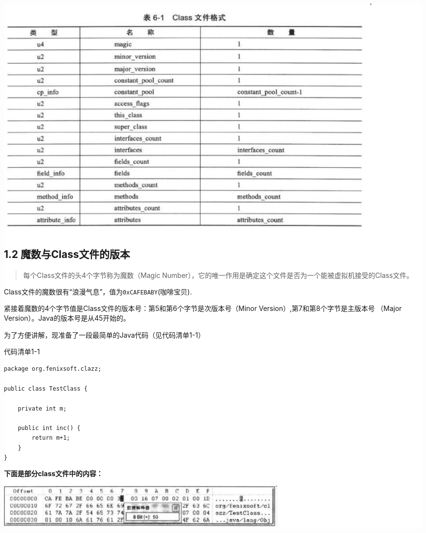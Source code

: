 ![Class文件格式](/images/java_class/class_file_format.jpg)

## 1.2 魔数与Class文件的版本

>每个Class文件的头4个字节称为魔数（Magic Number），它的唯一作用是确定这个文件是否为一个能被虚拟机接受的Class文件。

Class文件的魔数很有“浪漫气息”，值为`0xCAFEBABY`(咖啡宝贝).

紧接着魔数的4个字节值是Class文件的版本号：第5和第6个字节是次版本号（Minor Version）,第7和第8个字节是主版本号
（Major Version）。Java的版本号是从45开始的。

为了方便讲解，现准备了一段最简单的Java代码（见代码清单1-1）

代码清单1-1

    package org.fenixsoft.clazz;

    public class TestClass {
        
        private int m;
            
        public int inc() {
            return m+1;
        }
    }

**下面是部分class文件中的内容：**

![class file](/images/java_class/clazz_file.jpg)
